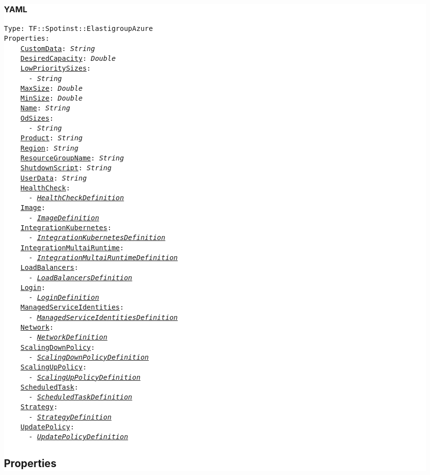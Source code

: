 ### YAML

<pre>
Type: TF::Spotinst::ElastigroupAzure
Properties:
    <a href="#customdata" title="CustomData">CustomData</a>: <i>String</i>
    <a href="#desiredcapacity" title="DesiredCapacity">DesiredCapacity</a>: <i>Double</i>
    <a href="#lowprioritysizes" title="LowPrioritySizes">LowPrioritySizes</a>: <i>
      - String</i>
    <a href="#maxsize" title="MaxSize">MaxSize</a>: <i>Double</i>
    <a href="#minsize" title="MinSize">MinSize</a>: <i>Double</i>
    <a href="#name" title="Name">Name</a>: <i>String</i>
    <a href="#odsizes" title="OdSizes">OdSizes</a>: <i>
      - String</i>
    <a href="#product" title="Product">Product</a>: <i>String</i>
    <a href="#region" title="Region">Region</a>: <i>String</i>
    <a href="#resourcegroupname" title="ResourceGroupName">ResourceGroupName</a>: <i>String</i>
    <a href="#shutdownscript" title="ShutdownScript">ShutdownScript</a>: <i>String</i>
    <a href="#userdata" title="UserData">UserData</a>: <i>String</i>
    <a href="#healthcheck" title="HealthCheck">HealthCheck</a>: <i>
      - <a href="healthcheckdefinition.md">HealthCheckDefinition</a></i>
    <a href="#image" title="Image">Image</a>: <i>
      - <a href="imagedefinition.md">ImageDefinition</a></i>
    <a href="#integrationkubernetes" title="IntegrationKubernetes">IntegrationKubernetes</a>: <i>
      - <a href="integrationkubernetesdefinition.md">IntegrationKubernetesDefinition</a></i>
    <a href="#integrationmultairuntime" title="IntegrationMultaiRuntime">IntegrationMultaiRuntime</a>: <i>
      - <a href="integrationmultairuntimedefinition.md">IntegrationMultaiRuntimeDefinition</a></i>
    <a href="#loadbalancers" title="LoadBalancers">LoadBalancers</a>: <i>
      - <a href="loadbalancersdefinition.md">LoadBalancersDefinition</a></i>
    <a href="#login" title="Login">Login</a>: <i>
      - <a href="logindefinition.md">LoginDefinition</a></i>
    <a href="#managedserviceidentities" title="ManagedServiceIdentities">ManagedServiceIdentities</a>: <i>
      - <a href="managedserviceidentitiesdefinition.md">ManagedServiceIdentitiesDefinition</a></i>
    <a href="#network" title="Network">Network</a>: <i>
      - <a href="networkdefinition.md">NetworkDefinition</a></i>
    <a href="#scalingdownpolicy" title="ScalingDownPolicy">ScalingDownPolicy</a>: <i>
      - <a href="scalingdownpolicydefinition.md">ScalingDownPolicyDefinition</a></i>
    <a href="#scalinguppolicy" title="ScalingUpPolicy">ScalingUpPolicy</a>: <i>
      - <a href="scalinguppolicydefinition.md">ScalingUpPolicyDefinition</a></i>
    <a href="#scheduledtask" title="ScheduledTask">ScheduledTask</a>: <i>
      - <a href="scheduledtaskdefinition.md">ScheduledTaskDefinition</a></i>
    <a href="#strategy" title="Strategy">Strategy</a>: <i>
      - <a href="strategydefinition.md">StrategyDefinition</a></i>
    <a href="#updatepolicy" title="UpdatePolicy">UpdatePolicy</a>: <i>
      - <a href="updatepolicydefinition.md">UpdatePolicyDefinition</a></i>
</pre>

## Properties
